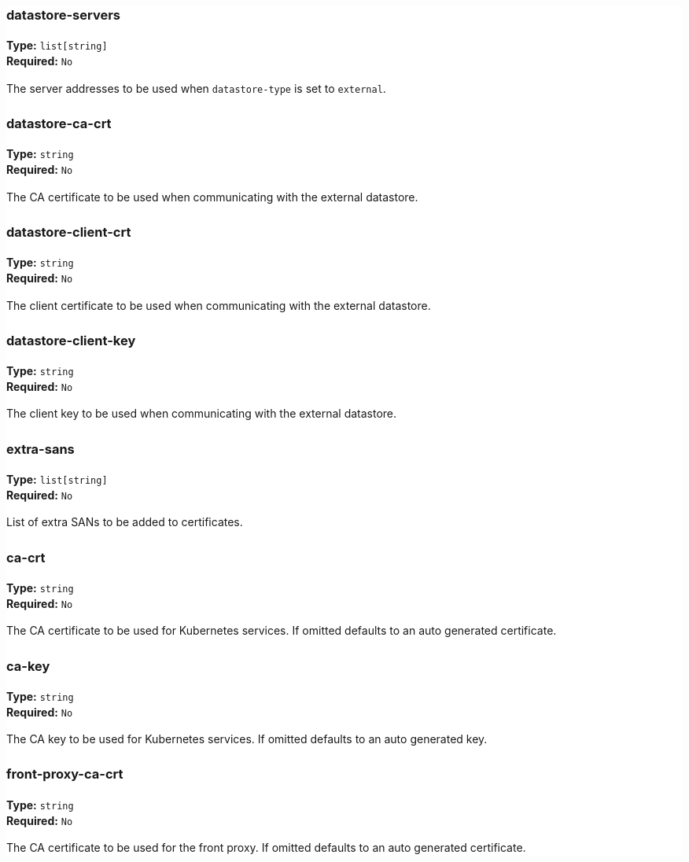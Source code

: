 ### datastore-servers

**Type:** `list[string]` <br>
**Required:** `No` <br>

The server addresses to be used when `datastore-type` is set to `external`.

### datastore-ca-crt

**Type:** `string` <br>
**Required:** `No` <br>

The CA certificate to be used when communicating with the external datastore.

### datastore-client-crt

**Type:** `string` <br>
**Required:** `No` <br>

The client certificate to be used when communicating with the external datastore.

### datastore-client-key

**Type:** `string` <br>
**Required:** `No` <br>

The client key to be used when communicating with the external datastore.

### extra-sans

**Type:** `list[string]` <br>
**Required:** `No` <br>

List of extra SANs to be added to certificates.

### ca-crt

**Type:** `string` <br>
**Required:** `No` <br>

The CA certificate to be used for Kubernetes services. If omitted defaults to an auto generated certificate.

### ca-key

**Type:** `string` <br>
**Required:** `No` <br>

The CA key to be used for Kubernetes services. If omitted defaults to an auto generated key.

### front-proxy-ca-crt

**Type:** `string` <br>
**Required:** `No` <br>

The CA certificate to be used for the front proxy. If omitted defaults to an auto generated certificate.


[network configuration]: ./network-configuration
[dns configuration]: ./dns-configuration
[ingress configuration]: ./ingress-configuration
[load-balancer configuration]: ./load-balancer-configuration
[local-storage configuration]: ./local-storage-configuration
[gateway configuration]: ./gateway-configuration